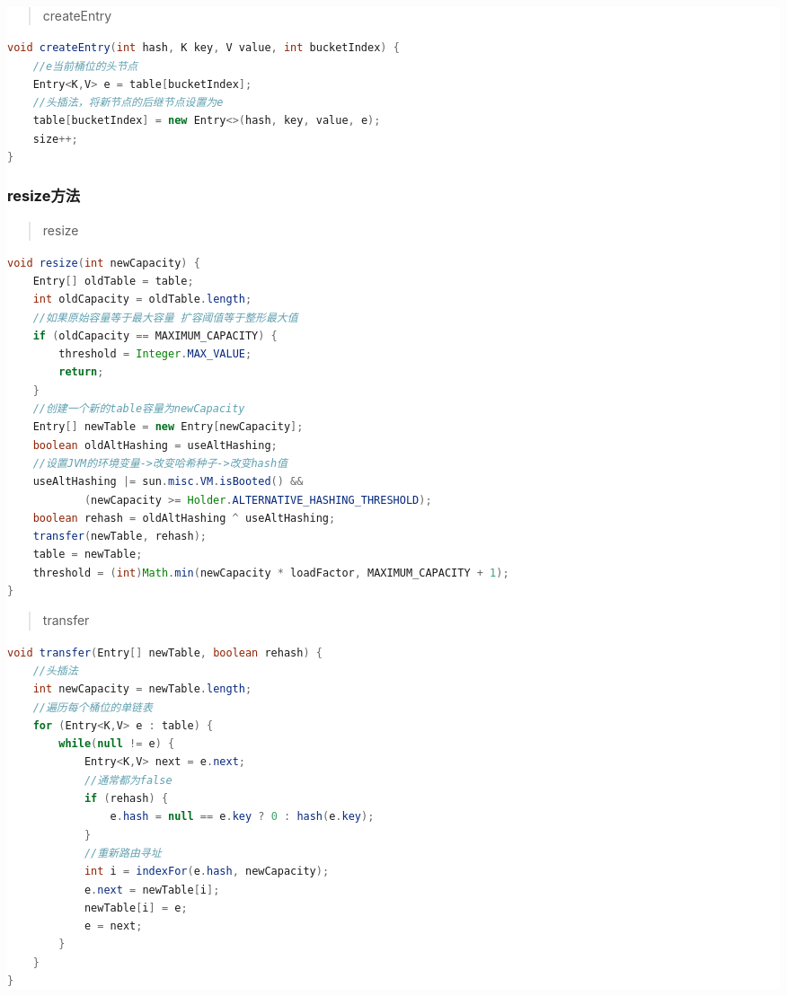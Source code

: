 >createEntry

```java
void createEntry(int hash, K key, V value, int bucketIndex) {
    //e当前桶位的头节点
    Entry<K,V> e = table[bucketIndex];
    //头插法，将新节点的后继节点设置为e
    table[bucketIndex] = new Entry<>(hash, key, value, e);
    size++;
}
```



### resize方法

>resize

```java
void resize(int newCapacity) {
    Entry[] oldTable = table;
    int oldCapacity = oldTable.length;
    //如果原始容量等于最大容量 扩容阈值等于整形最大值
    if (oldCapacity == MAXIMUM_CAPACITY) {
        threshold = Integer.MAX_VALUE;
        return;
    }
    //创建一个新的table容量为newCapacity
    Entry[] newTable = new Entry[newCapacity];
    boolean oldAltHashing = useAltHashing;
    //设置JVM的环境变量->改变哈希种子->改变hash值
    useAltHashing |= sun.misc.VM.isBooted() &&
            (newCapacity >= Holder.ALTERNATIVE_HASHING_THRESHOLD);
    boolean rehash = oldAltHashing ^ useAltHashing;
    transfer(newTable, rehash);
    table = newTable;
    threshold = (int)Math.min(newCapacity * loadFactor, MAXIMUM_CAPACITY + 1);
}
```

>transfer

```java
void transfer(Entry[] newTable, boolean rehash) {
    //头插法
    int newCapacity = newTable.length;
    //遍历每个桶位的单链表	
    for (Entry<K,V> e : table) {
        while(null != e) {
            Entry<K,V> next = e.next;
            //通常都为false
            if (rehash) {
                e.hash = null == e.key ? 0 : hash(e.key);
            }
            //重新路由寻址
            int i = indexFor(e.hash, newCapacity);
            e.next = newTable[i];
            newTable[i] = e;
            e = next;
        }
    }
}
```
